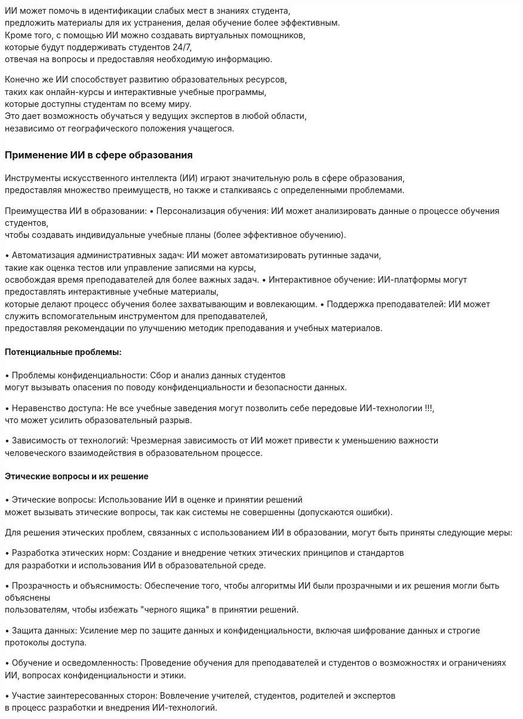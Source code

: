 ИИ может помочь в идентификации слабых мест в знаниях студента,<br> предложить материалы для их устранения, делая обучение более эффективным.<br> Кроме того, с помощью ИИ можно создавать виртуальных помощников,<br> которые будут поддерживать студентов 24/7,<br> отвечая на вопросы и предоставляя необходимую информацию.

Конечно же ИИ способствует развитию образовательных ресурсов,<br> таких как онлайн-курсы и интерактивные учебные программы,<br> которые доступны студентам по всему миру.<br> Это дает возможность обучаться у ведущих экспертов в любой области,<br> независимо от географического положения учащегося.

### Применение ИИ в сфере образования


 Инструменты искусственного интеллекта (ИИ) играют значительную роль в сфере образования,<br> предоставляя множество преимуществ, но также и сталкиваясь с определенными проблемами.

Преимущества ИИ в образовании:
•  Персонализация обучения: ИИ может анализировать данные о процессе обучения студентов,<br> чтобы создавать индивидуальные учебные планы (более эффективное обучению).

•  Автоматизация административных задач: ИИ может автоматизировать рутинные задачи, <br>такие как оценка тестов или управление записями на курсы, <br> освобождая время преподавателей для более важных задач.
•  Интерактивное обучение: ИИ-платформы могут предоставлять интерактивные учебные материалы,<br> которые делают процесс обучения более захватывающим и вовлекающим.
•  Поддержка преподавателей: ИИ может служить вспомогательным инструментом для преподавателей, <br> предоставляя рекомендации по улучшению методик преподавания и учебных материалов.<br>
#### Потенциальные проблемы:
•  Проблемы конфиденциальности: Сбор и анализ данных студентов<br> могут вызывать опасения по поводу конфиденциальности и безопасности данных.

•  Неравенство доступа: Не все учебные заведения могут позволить себе передовые ИИ-технологии !!!,<br> что может усилить образовательный разрыв.

•  Зависимость от технологий: Чрезмерная зависимость от ИИ может привести к уменьшению важности <br> человеческого взаимодействия в образовательном процессе.<br> 
#### Этические вопросы и их решение
•  Этические вопросы: Использование ИИ в оценке и принятии решений<br> может вызывать этические вопросы, так как системы не совершенны  (допускаются ошибки).

 Для решения этических проблем, связанных с использованием ИИ в образовании, могут быть приняты следующие меры:

•  Разработка этических норм: Создание и внедрение четких этических принципов и стандартов <br> для разработки и использования ИИ в образовательной среде.

•  Прозрачность и объяснимость: Обеспечение того, чтобы алгоритмы ИИ были прозрачными и их решения могли быть объяснены <br> пользователям, чтобы избежать "черного ящика" в принятии решений.

•  Защита данных: Усиление мер по защите данных и конфиденциальности, включая шифрование данных и строгие протоколы доступа.

•  Обучение и осведомленность: Проведение обучения для преподавателей и студентов о возможностях и ограничениях ИИ, вопросах конфиденциальности и этики.<br>

•  Участие заинтересованных сторон: Вовлечение учителей, студентов, родителей и экспертов <br> в процесс разработки и внедрения ИИ-технологий.<br>
